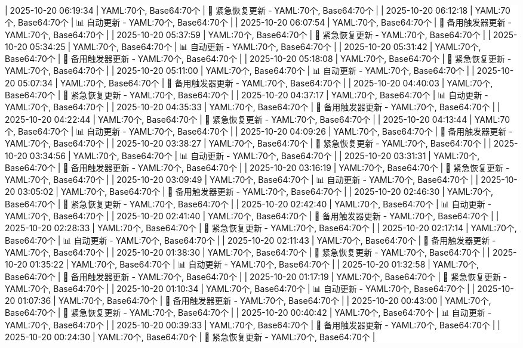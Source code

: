 | 2025-10-20 06:19:34 | YAML:70个, Base64:70个 | 🚨 紧急恢复更新 - YAML:70个, Base64:70个 |
| 2025-10-20 06:12:18 | YAML:70个, Base64:70个 | 📊 自动更新 - YAML:70个, Base64:70个 |
| 2025-10-20 06:07:54 | YAML:70个, Base64:70个 | 🔄 备用触发器更新 - YAML:70个, Base64:70个 |
| 2025-10-20 05:37:59 | YAML:70个, Base64:70个 | 🚨 紧急恢复更新 - YAML:70个, Base64:70个 |
| 2025-10-20 05:34:25 | YAML:70个, Base64:70个 | 📊 自动更新 - YAML:70个, Base64:70个 |
| 2025-10-20 05:31:42 | YAML:70个, Base64:70个 | 🔄 备用触发器更新 - YAML:70个, Base64:70个 |
| 2025-10-20 05:18:08 | YAML:70个, Base64:70个 | 🚨 紧急恢复更新 - YAML:70个, Base64:70个 |
| 2025-10-20 05:11:00 | YAML:70个, Base64:70个 | 📊 自动更新 - YAML:70个, Base64:70个 |
| 2025-10-20 05:07:34 | YAML:70个, Base64:70个 | 🔄 备用触发器更新 - YAML:70个, Base64:70个 |
| 2025-10-20 04:40:03 | YAML:70个, Base64:70个 | 🚨 紧急恢复更新 - YAML:70个, Base64:70个 |
| 2025-10-20 04:37:17 | YAML:70个, Base64:70个 | 📊 自动更新 - YAML:70个, Base64:70个 |
| 2025-10-20 04:35:33 | YAML:70个, Base64:70个 | 🔄 备用触发器更新 - YAML:70个, Base64:70个 |
| 2025-10-20 04:22:44 | YAML:70个, Base64:70个 | 🚨 紧急恢复更新 - YAML:70个, Base64:70个 |
| 2025-10-20 04:13:44 | YAML:70个, Base64:70个 | 📊 自动更新 - YAML:70个, Base64:70个 |
| 2025-10-20 04:09:26 | YAML:70个, Base64:70个 | 🔄 备用触发器更新 - YAML:70个, Base64:70个 |
| 2025-10-20 03:38:27 | YAML:70个, Base64:70个 | 🚨 紧急恢复更新 - YAML:70个, Base64:70个 |
| 2025-10-20 03:34:56 | YAML:70个, Base64:70个 | 📊 自动更新 - YAML:70个, Base64:70个 |
| 2025-10-20 03:31:31 | YAML:70个, Base64:70个 | 🔄 备用触发器更新 - YAML:70个, Base64:70个 |
| 2025-10-20 03:16:19 | YAML:70个, Base64:70个 | 🚨 紧急恢复更新 - YAML:70个, Base64:70个 |
| 2025-10-20 03:09:49 | YAML:70个, Base64:70个 | 📊 自动更新 - YAML:70个, Base64:70个 |
| 2025-10-20 03:05:02 | YAML:70个, Base64:70个 | 🔄 备用触发器更新 - YAML:70个, Base64:70个 |
| 2025-10-20 02:46:30 | YAML:70个, Base64:70个 | 🚨 紧急恢复更新 - YAML:70个, Base64:70个 |
| 2025-10-20 02:42:40 | YAML:70个, Base64:70个 | 📊 自动更新 - YAML:70个, Base64:70个 |
| 2025-10-20 02:41:40 | YAML:70个, Base64:70个 | 🔄 备用触发器更新 - YAML:70个, Base64:70个 |
| 2025-10-20 02:28:33 | YAML:70个, Base64:70个 | 🚨 紧急恢复更新 - YAML:70个, Base64:70个 |
| 2025-10-20 02:17:14 | YAML:70个, Base64:70个 | 📊 自动更新 - YAML:70个, Base64:70个 |
| 2025-10-20 02:11:43 | YAML:70个, Base64:70个 | 🔄 备用触发器更新 - YAML:70个, Base64:70个 |
| 2025-10-20 01:38:30 | YAML:70个, Base64:70个 | 🚨 紧急恢复更新 - YAML:70个, Base64:70个 |
| 2025-10-20 01:35:22 | YAML:70个, Base64:70个 | 📊 自动更新 - YAML:70个, Base64:70个 |
| 2025-10-20 01:32:58 | YAML:70个, Base64:70个 | 🔄 备用触发器更新 - YAML:70个, Base64:70个 |
| 2025-10-20 01:17:19 | YAML:70个, Base64:70个 | 🚨 紧急恢复更新 - YAML:70个, Base64:70个 |
| 2025-10-20 01:10:34 | YAML:70个, Base64:70个 | 📊 自动更新 - YAML:70个, Base64:70个 |
| 2025-10-20 01:07:36 | YAML:70个, Base64:70个 | 🔄 备用触发器更新 - YAML:70个, Base64:70个 |
| 2025-10-20 00:43:00 | YAML:70个, Base64:70个 | 🚨 紧急恢复更新 - YAML:70个, Base64:70个 |
| 2025-10-20 00:40:42 | YAML:70个, Base64:70个 | 📊 自动更新 - YAML:70个, Base64:70个 |
| 2025-10-20 00:39:33 | YAML:70个, Base64:70个 | 🔄 备用触发器更新 - YAML:70个, Base64:70个 |
| 2025-10-20 00:24:30 | YAML:70个, Base64:70个 | 🚨 紧急恢复更新 - YAML:70个, Base64:70个 |